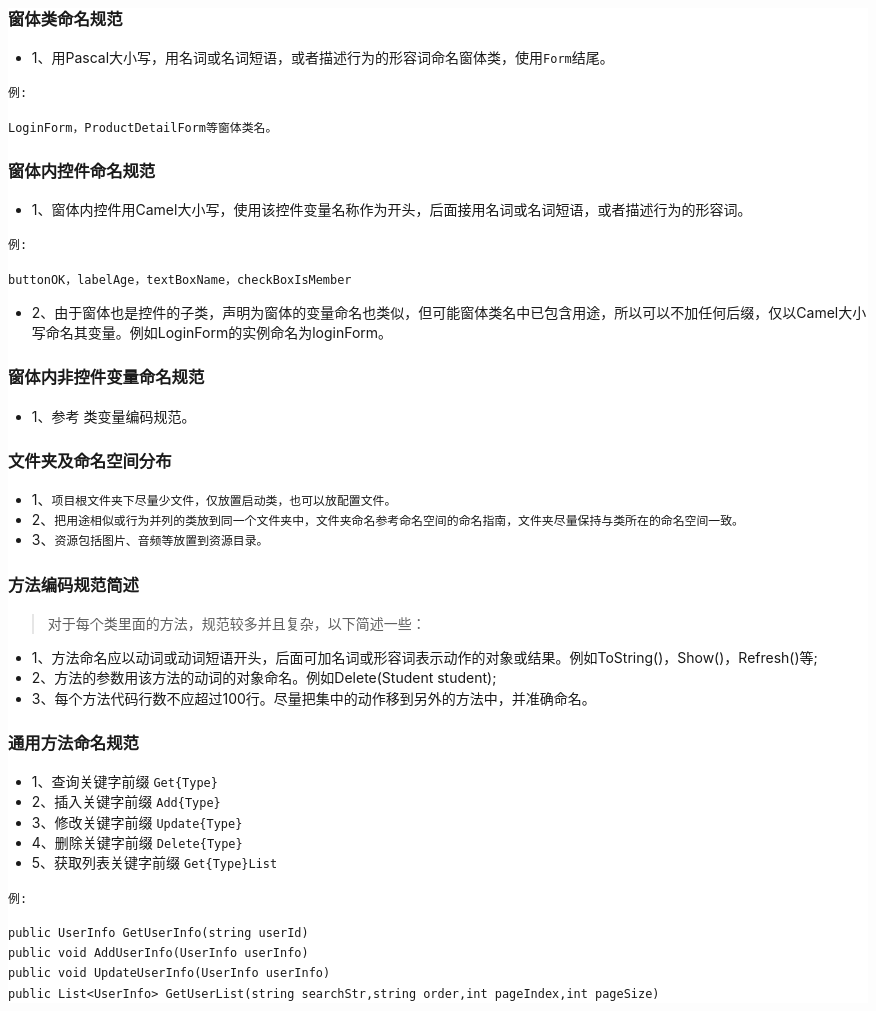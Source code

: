 ### 窗体类命名规范
- 1、用Pascal大小写，用名词或名词短语，或者描述行为的形容词命名窗体类，使用`Form`结尾。

`例:`
```
LoginForm，ProductDetailForm等窗体类名。
```

### 窗体内控件命名规范
- 1、窗体内控件用Camel大小写，使用该控件变量名称作为开头，后面接用名词或名词短语，或者描述行为的形容词。

`例:`
```
buttonOK，labelAge，textBoxName，checkBoxIsMember
```

- 2、由于窗体也是控件的子类，声明为窗体的变量命名也类似，但可能窗体类名中已包含用途，所以可以不加任何后缀，仅以Camel大小写命名其变量。例如LoginForm的实例命名为loginForm。

### 窗体内非控件变量命名规范
- 1、参考 类变量编码规范。

### 文件夹及命名空间分布
- 1、`项目根文件夹下尽量少文件，仅放置启动类，也可以放配置文件。`
- 2、`把用途相似或行为并列的类放到同一个文件夹中，文件夹命名参考命名空间的命名指南，文件夹尽量保持与类所在的命名空间一致。`
- 3、`资源包括图片、音频等放置到资源目录。`

### 方法编码规范简述
> 对于每个类里面的方法，规范较多并且复杂，以下简述一些：
- 1、方法命名应以动词或动词短语开头，后面可加名词或形容词表示动作的对象或结果。例如ToString()，Show()，Refresh()等;
- 2、方法的参数用该方法的动词的对象命名。例如Delete(Student student);
- 3、每个方法代码行数不应超过100行。尽量把集中的动作移到另外的方法中，并准确命名。

### 通用方法命名规范
- 1、查询关键字前缀 `Get{Type}`
- 2、插入关键字前缀 `Add{Type}`
- 3、修改关键字前缀 `Update{Type}`
- 4、删除关键字前缀 `Delete{Type}`
- 5、获取列表关键字前缀 `Get{Type}List`

`例:`
```
public UserInfo GetUserInfo(string userId)
public void AddUserInfo(UserInfo userInfo)
public void UpdateUserInfo(UserInfo userInfo)
public List<UserInfo> GetUserList(string searchStr,string order,int pageIndex,int pageSize)
```
